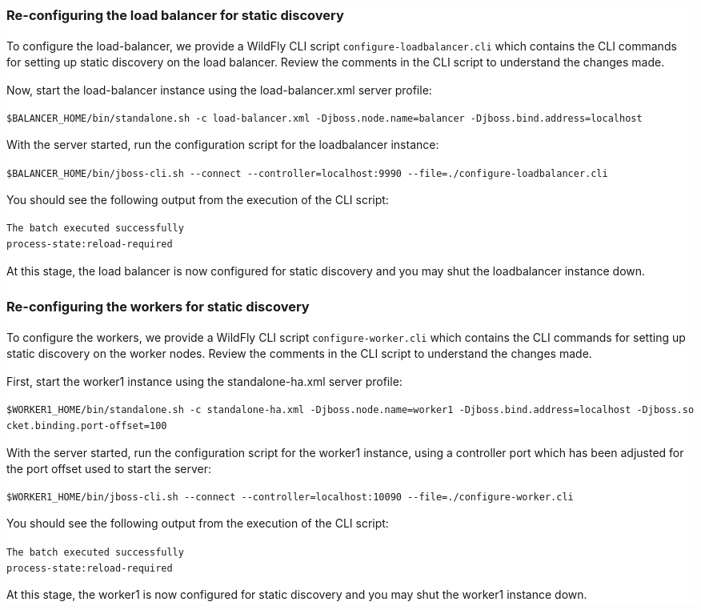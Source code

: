 ### Re-configuring the load balancer for static discovery

To configure the load-balancer, we provide a WildFly CLI script `configure-loadbalancer.cli` which contains the CLI
commands for setting up static discovery on the load balancer. Review the comments in the CLI script to understand 
the changes made. 

Now, start the load-balancer instance using the load-balancer.xml server profile:
```shell
$BALANCER_HOME/bin/standalone.sh -c load-balancer.xml -Djboss.node.name=balancer -Djboss.bind.address=localhost
```

With the server started, run the configuration script for the loadbalancer instance:
```shell
$BALANCER_HOME/bin/jboss-cli.sh --connect --controller=localhost:9990 --file=./configure-loadbalancer.cli 
```
You should see the following output from the execution of the CLI script:
```shell
The batch executed successfully
process-state:reload-required
``````
At this stage, the load balancer is now configured for static discovery and you may shut the loadbalancer instance down.

### Re-configuring the workers for static discovery

To configure the workers, we provide a WildFly CLI script `configure-worker.cli` which contains the CLI
commands for setting up static discovery on the worker nodes. Review the comments in the CLI script to understand
the changes made.

First, start the worker1 instance using the standalone-ha.xml server profile:
```shell
$WORKER1_HOME/bin/standalone.sh -c standalone-ha.xml -Djboss.node.name=worker1 -Djboss.bind.address=localhost -Djboss.socket.binding.port-offset=100
```

With the server started, run the configuration script for the worker1 instance, using a controller port which has been
adjusted for the port offset used to start the server:
```shell
$WORKER1_HOME/bin/jboss-cli.sh --connect --controller=localhost:10090 --file=./configure-worker.cli 
```
You should see the following output from the execution of the CLI script:
```shell
The batch executed successfully
process-state:reload-required
``````
At this stage, the worker1 is now configured for static discovery and you may shut the worker1 instance down.
